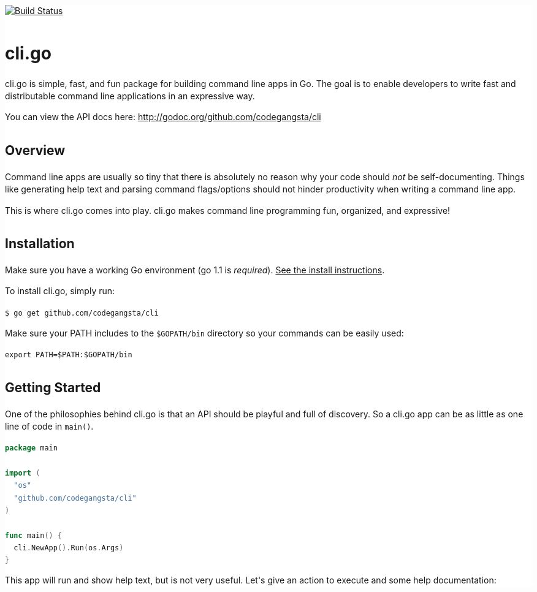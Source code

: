 [![Build Status](https://travis-ci.org/codegangsta/cli.png?branch=master)](https://travis-ci.org/codegangsta/cli)

# cli.go
cli.go is simple, fast, and fun package for building command line apps in Go. The goal is to enable developers to write fast and distributable command line applications in an expressive way.

You can view the API docs here:
http://godoc.org/github.com/codegangsta/cli

## Overview
Command line apps are usually so tiny that there is absolutely no reason why your code should *not* be self-documenting. Things like generating help text and parsing command flags/options should not hinder productivity when writing a command line app.

This is where cli.go comes into play. cli.go makes command line programming fun, organized, and expressive!

## Installation
Make sure you have a working Go environment (go 1.1 is *required*). [See the install instructions](http://golang.org/doc/install.html).

To install cli.go, simply run:
```
$ go get github.com/codegangsta/cli
```

Make sure your PATH includes to the `$GOPATH/bin` directory so your commands can be easily used:
```
export PATH=$PATH:$GOPATH/bin
```

## Getting Started
One of the philosophies behind cli.go is that an API should be playful and full of discovery. So a cli.go app can be as little as one line of code in `main()`. 

``` go
package main

import (
  "os"
  "github.com/codegangsta/cli"
)

func main() {
  cli.NewApp().Run(os.Args)
}
```

This app will run and show help text, but is not very useful. Let's give an action to execute and some help documentation:
